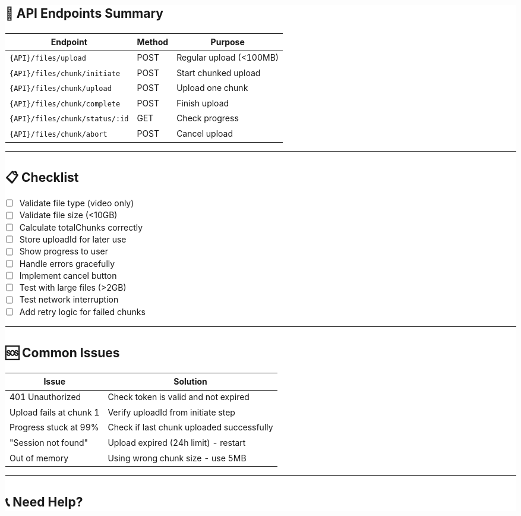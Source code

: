 
## 🔗 API Endpoints Summary

| Endpoint                       | Method | Purpose                 |
| ------------------------------ | ------ | ----------------------- |
| `{API}/files/upload`           | POST   | Regular upload (<100MB) |
| `{API}/files/chunk/initiate`   | POST   | Start chunked upload    |
| `{API}/files/chunk/upload`     | POST   | Upload one chunk        |
| `{API}/files/chunk/complete`   | POST   | Finish upload           |
| `{API}/files/chunk/status/:id` | GET    | Check progress          |
| `{API}/files/chunk/abort`      | POST   | Cancel upload           |

---

## 📋 Checklist

- [ ] Validate file type (video only)
- [ ] Validate file size (<10GB)
- [ ] Calculate totalChunks correctly
- [ ] Store uploadId for later use
- [ ] Show progress to user
- [ ] Handle errors gracefully
- [ ] Implement cancel button
- [ ] Test with large files (>2GB)
- [ ] Test network interruption
- [ ] Add retry logic for failed chunks

---

## 🆘 Common Issues

| Issue                   | Solution                                  |
| ----------------------- | ----------------------------------------- |
| 401 Unauthorized        | Check token is valid and not expired      |
| Upload fails at chunk 1 | Verify uploadId from initiate step        |
| Progress stuck at 99%   | Check if last chunk uploaded successfully |
| "Session not found"     | Upload expired (24h limit) - restart      |
| Out of memory           | Using wrong chunk size - use 5MB          |

---

## 📞 Need Help?
